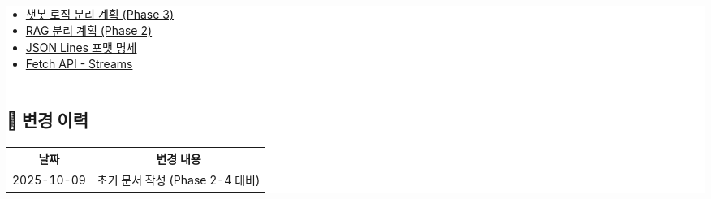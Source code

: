 - [챗봇 로직 분리 계획 (Phase 3)](./챗봇_로직_분리_계획.md)
- [RAG 분리 계획 (Phase 2)](./RAG_분리_계획.md)
- [JSON Lines 포맷 명세](https://jsonlines.org/)
- [Fetch API - Streams](https://developer.mozilla.org/en-US/docs/Web/API/Streams_API/Using_readable_streams)

---

## 🔄 변경 이력

| 날짜 | 변경 내용 |
|------|-----------|
| 2025-10-09 | 초기 문서 작성 (Phase 2-4 대비) |
